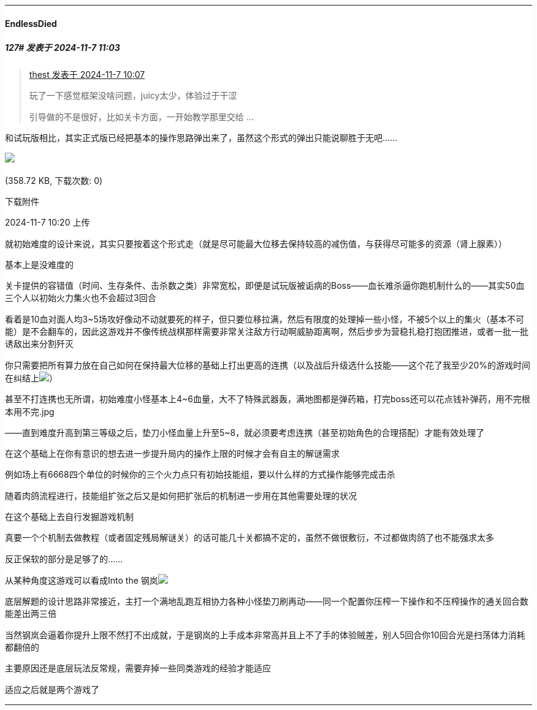 *****

####  EndlessDied  
##### 127#       发表于 2024-11-7 11:03

<blockquote><a href="httphttps://bbs.saraba1st.com/2b/forum.php?mod=redirect&amp;goto=findpost&amp;pid=66638064&amp;ptid=2009250" target="_blank">thest 发表于 2024-11-7 10:07</a>

玩了一下感觉框架没啥问题，juicy太少，体验过于干涩

引导做的不是很好，比如关卡方面，一开始教学那里交给 ...</blockquote>
和试玩版相比，其实正式版已经把基本的操作思路弹出来了，虽然这个形式的弹出只能说聊胜于无吧……

<img src="https://img.saraba1st.com/forum/202411/07/102006hj49lmlzxwiqw4jp.png" referrerpolicy="no-referrer">

<strong></strong> (358.72 KB, 下载次数: 0)

下载附件

2024-11-7 10:20 上传

就初始难度的设计来说，其实只要按着这个形式走（就是尽可能最大位移去保持较高的减伤值，与获得尽可能多的资源（肾上腺素））

基本上是没难度的

关卡提供的容错值（时间、生存条件、击杀数之类）非常宽松，即便是试玩版被诟病的Boss——血长难杀逼你跑机制什么的——其实50血三个人以初始火力集火也不会超过3回合

看着是10血对面人均3~5场攻好像动不动就要死的样子，但只要位移拉满，然后有限度的处理掉一些小怪，不被5个以上的集火（基本不可能）是不会翻车的，因此这游戏并不像传统战棋那样需要非常关注敌方行动啊威胁距离啊，然后步步为营稳扎稳打抱团推进，或者一批一批诱敌出来分割歼灭

你只需要把所有算力放在自己如何在保持最大位移的基础上打出更高的连携（以及战后升级选什么技能——这个花了我至少20%的游戏时间在纠结上<img src="https://static.saraba1st.com/image/smiley/face2017/068.png" referrerpolicy="no-referrer">）

甚至不打连携也无所谓，初始难度小怪基本上4~6血量，大不了特殊武器轰，满地图都是弹药箱，打完boss还可以花点钱补弹药，用不完根本用不完.jpg

——直到难度升高到第三等级之后，垫刀小怪血量上升至5~8，就必须要考虑连携（甚至初始角色的合理搭配）才能有效处理了

在这个基础上在你有意识的想去进一步提升局内的操作上限的时候才会有自主的解谜需求

例如场上有6668四个单位的时候你的三个火力点只有初始技能组，要以什么样的方式操作能够完成击杀

随着肉鸽流程进行，技能组扩张之后又是如何把扩张后的机制进一步用在其他需要处理的状况

在这个基础上去自行发掘游戏机制

真要一个个机制去做教程（或者固定残局解谜关）的话可能几十关都搞不定的，虽然不做很敷衍，不过都做肉鸽了也不能强求太多

反正保软的部分是足够了的……

从某种角度这游戏可以看成Into the 钢岚<img src="https://static.saraba1st.com/image/smiley/face2017/067.png" referrerpolicy="no-referrer">

底层解题的设计思路非常接近，主打一个满地乱跑互相协力各种小怪垫刀刷再动——同一个配置你压榨一下操作和不压榨操作的通关回合数能差出两三倍

当然钢岚会逼着你提升上限不然打不出成就，于是钢岚的上手成本非常高并且上不了手的体验贼差，别人5回合你10回合光是扫荡体力消耗都翻倍的

主要原因还是底层玩法反常规，需要弃掉一些同类游戏的经验才能适应

适应之后就是两个游戏了


*****
